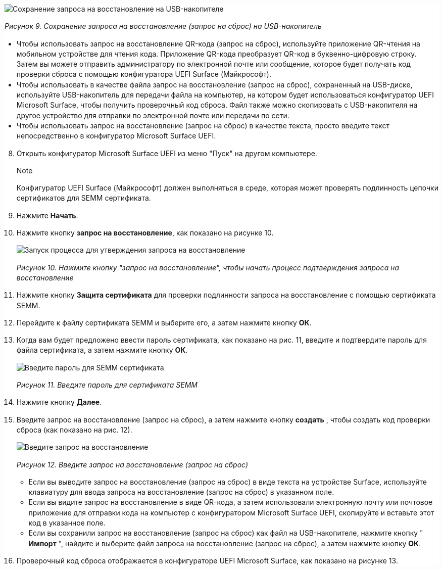    ![Сохранение запроса на восстановление на USB-накопителе](images/surface-semm-unenroll-fig9.png "Save a recovery request to a USB drive")

   *Рисунок 9. Сохранение запроса на восстановление (запрос на сброс) на USB-накопитель*

   * Чтобы использовать запрос на восстановление QR-кода (запрос на сброс), используйте приложение QR-чтения на мобильном устройстве для чтения кода. Приложение QR-кода преобразует QR-код в буквенно-цифровую строку. Затем вы можете отправить администратору по электронной почте или сообщение, которое будет получать код проверки сброса с помощью конфигуратора UEFI Surface (Майкрософт).
   * Чтобы использовать в качестве файла запрос на восстановление (запрос на сброс), сохраненный на USB-диске, используйте USB-накопитель для передачи файла на компьютер, на котором будет использоваться конфигуратор UEFI Microsoft Surface, чтобы получить проверочный код сброса. Файл также можно скопировать с USB-накопителя на другое устройство для отправки по электронной почте или передачи по сети.
   * Чтобы использовать запрос на восстановление (запрос на сброс) в качестве текста, просто введите текст непосредственно в конфигуратор Microsoft Surface UEFI.

8. Открыть конфигуратор Microsoft Surface UEFI из меню "Пуск" на другом компьютере.
    >[!NOTE]
    >Конфигуратор UEFI Surface (Майкрософт) должен выполняться в среде, которая может проверять подлинность цепочки сертификатов для SEMM сертификата.
9. Нажмите **Начать**.
10. Нажмите кнопку **запрос на восстановление**, как показано на рисунке 10.

    ![Запуск процесса для утверждения запроса на восстановление](images/surface-semm-unenroll-fig10.png "Start process to approve a Recovery Request")

    *Рисунок 10. Нажмите кнопку "запрос на восстановление", чтобы начать процесс подтверждения запроса на восстановление*

11. Нажмите кнопку **Защита сертификата** для проверки подлинности запроса на восстановление с помощью сертификата SEMM.
12. Перейдите к файлу сертификата SEMM и выберите его, а затем нажмите кнопку **ОК**.
13. Когда вам будет предложено ввести пароль сертификата, как показано на рис. 11, введите и подтвердите пароль для файла сертификата, а затем нажмите кнопку **ОК**.

    ![Введите пароль для SEMM сертификата](images/surface-semm-unenroll-fig11.png "Type password for SEMM certificate")

    *Рисунок 11. Введите пароль для сертификата SEMM*

14. Нажмите кнопку **Далее**.
15. Введите запрос на восстановление (запрос на сброс), а затем нажмите кнопку **создать** , чтобы создать код проверки сброса (как показано на рис. 12).

    ![Введите запрос на восстановление](images/surface-semm-unenroll-fig12.png "Enter the recovery request")

    *Рисунок 12. Введите запрос на восстановление (запрос на сброс)*

    * Если вы выводите запрос на восстановление (запрос на сброс) в виде текста на устройстве Surface, используйте клавиатуру для ввода запроса на восстановление (запрос на сброс) в указанном поле.
    * Если вы видите запрос на восстановление в виде QR-кода, а затем использовали электронную почту или почтовое приложение для отправки кода на компьютер с конфигуратором Microsoft Surface UEFI, скопируйте и вставьте этот код в указанное поле.
    * Если вы сохранили запрос на восстановление (запрос на сброс) как файл на USB-накопителе, нажмите кнопку " **Импорт** ", найдите и выберите файл запроса на восстановление (запрос на сброс), а затем нажмите кнопку **ОК**.

16. Проверочный код сброса отображается в конфигураторе UEFI Microsoft Surface, как показано на рисунке 13.
